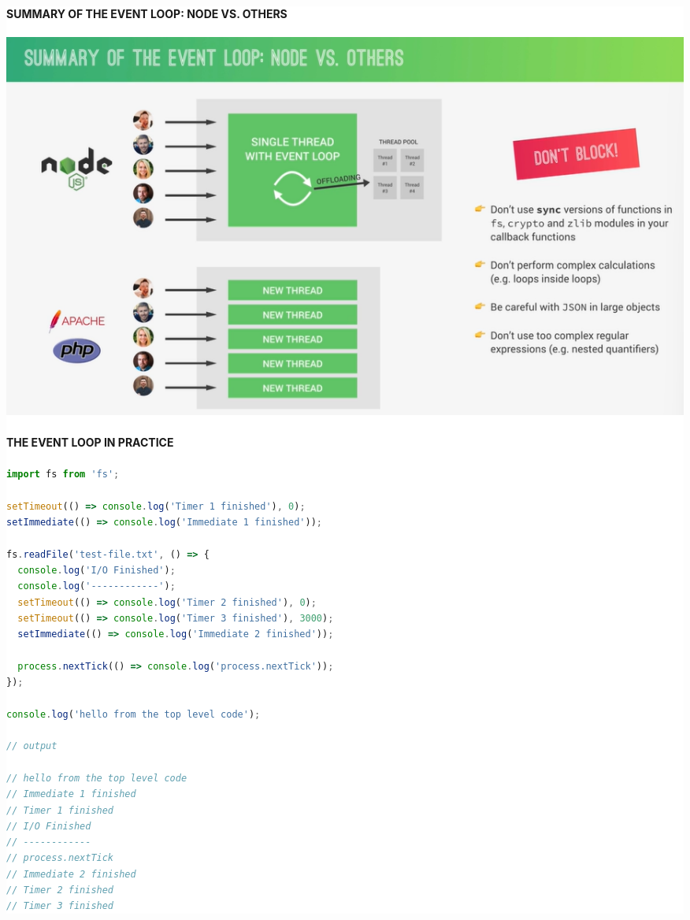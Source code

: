 #### SUMMARY OF THE EVENT LOOP: NODE VS. OTHERS

![SUMMARY OF THE EVENT LOOP: NODE VS. OTHERS](images/3/3_intro_5.png)

#### THE EVENT LOOP IN PRACTICE

```js
import fs from 'fs';

setTimeout(() => console.log('Timer 1 finished'), 0);
setImmediate(() => console.log('Immediate 1 finished'));

fs.readFile('test-file.txt', () => {
  console.log('I/O Finished');
  console.log('------------');
  setTimeout(() => console.log('Timer 2 finished'), 0);
  setTimeout(() => console.log('Timer 3 finished'), 3000);
  setImmediate(() => console.log('Immediate 2 finished'));

  process.nextTick(() => console.log('process.nextTick'));
});

console.log('hello from the top level code');

// output

// hello from the top level code
// Immediate 1 finished
// Timer 1 finished
// I/O Finished
// ------------
// process.nextTick
// Immediate 2 finished
// Timer 2 finished
// Timer 3 finished
```
